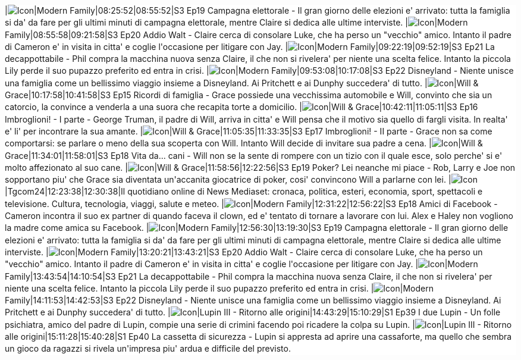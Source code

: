 |![Icon](https://guidatv.sky.it/uuid/831795a9-a7c8-4f87-85d3-b85c3c317eaf/cover?md5ChecksumParam=59cfd876f5848a2c86f6225dcc07b5e0)|Modern Family|08:25:52|08:55:52|S3 Ep19 Campagna elettorale - Il gran giorno delle elezioni e&#039; arrivato: tutta la famiglia si da&#039; da fare per gli ultimi minuti di campagna elettorale, mentre Claire si dedica alle ultime interviste.
|![Icon](https://guidatv.sky.it/uuid/70ac4421-895d-472b-9499-7392385c8ee7/cover?md5ChecksumParam=59cfd876f5848a2c86f6225dcc07b5e0)|Modern Family|08:55:58|09:21:58|S3 Ep20 Addio Walt - Claire cerca di consolare Luke, che ha perso un &quot;vecchio&quot; amico. Intanto il padre di Cameron e&#039; in visita in citta&#039; e coglie l&#039;occasione per litigare con Jay.
|![Icon](https://guidatv.sky.it/uuid/1d7aaf1d-3963-45cf-9868-0f02933f64d2/cover?md5ChecksumParam=59cfd876f5848a2c86f6225dcc07b5e0)|Modern Family|09:22:19|09:52:19|S3 Ep21 La decappottabile - Phil compra la macchina nuova senza Claire, il che non si rivelera&#039; per niente una scelta felice. Intanto la piccola Lily perde il suo pupazzo preferito ed entra in crisi.
|![Icon](https://guidatv.sky.it/uuid/cc880578-1da6-4949-b86c-a68595b9959b/cover?md5ChecksumParam=59cfd876f5848a2c86f6225dcc07b5e0)|Modern Family|09:53:08|10:17:08|S3 Ep22 Disneyland - Niente unisce una famiglia come un bellissimo viaggio insieme a Disneyland. Ai Pritchett e ai Dunphy succedera&#039; di tutto.
|![Icon](https://guidatv.sky.it/uuid/85539502-d912-45f0-a698-db55fe0bcc9a/cover?md5ChecksumParam=5b1d61aaf733a1bd17df7e8fed5b49d0)|Will &amp; Grace|10:17:58|10:41:58|S3 Ep15 Ricordi di famiglia - Grace possiede una vecchissima automobile e Will, convinto che sia un catorcio, la convince a venderla a una suora che recapita torte a domicilio.
|![Icon](https://guidatv.sky.it/uuid/ec3719de-3a9d-4c95-9ba1-83a11c2cdb48/cover?md5ChecksumParam=5b1d61aaf733a1bd17df7e8fed5b49d0)|Will &amp; Grace|10:42:11|11:05:11|S3 Ep16 Imbroglioni! - I parte - George Truman, il padre di Will, arriva in citta&#039; e Will pensa che il motivo sia quello di fargli visita. In realta&#039; e&#039; li&#039; per incontrare la sua amante.
|![Icon](https://guidatv.sky.it/uuid/62e2f5cc-cede-4d83-8202-9afc318e33cf/cover?md5ChecksumParam=5b1d61aaf733a1bd17df7e8fed5b49d0)|Will &amp; Grace|11:05:35|11:33:35|S3 Ep17 Imbroglioni! - II parte - Grace non sa come comportarsi: se parlare o meno della sua scoperta con Will. Intanto Will decide di invitare sua padre a cena.
|![Icon](https://guidatv.sky.it/uuid/d68d659a-3dd7-40f0-8fda-bc9e5ab116c2/cover?md5ChecksumParam=5b1d61aaf733a1bd17df7e8fed5b49d0)|Will &amp; Grace|11:34:01|11:58:01|S3 Ep18 Vita da... cani - Will non se la sente di rompere con un tizio con il quale esce, solo perche&#039; si e&#039; molto affezionato al suo cane.
|![Icon](https://guidatv.sky.it/uuid/3af67655-a047-4ea0-b0b9-64de30329e88/cover?md5ChecksumParam=5b1d61aaf733a1bd17df7e8fed5b49d0)|Will &amp; Grace|11:58:56|12:22:56|S3 Ep19 Poker? Lei neanche mi piace - Rob, Larry e Joe non sopportano piu&#039; che Grace sia diventata un&#039;accanita giocatrice di poker, cosi&#039; convincono Will a parlarne con lei.
|![Icon](https://guidatv.sky.it/uuid/df42e3f7-772e-4b4d-b61e-6f07a3766b0e/cover?md5ChecksumParam=a4e40f0d70d0e5d70cc74c6c18708ce7)|Tgcom24|12:23:38|12:30:38|Il quotidiano online di News Mediaset: cronaca, politica, esteri, economia, sport, spettacoli e televisione. Cultura, tecnologia, viaggi, salute e meteo.
|![Icon](https://guidatv.sky.it/uuid/92280c3c-da29-4f3d-86a9-5fafd2c9eb73/cover?md5ChecksumParam=59cfd876f5848a2c86f6225dcc07b5e0)|Modern Family|12:31:22|12:56:22|S3 Ep18 Amici di Facebook - Cameron incontra il suo ex partner di quando faceva il clown, ed e&#039; tentato di tornare a lavorare con lui. Alex e Haley non vogliono la madre come amica su Facebook.
|![Icon](https://guidatv.sky.it/uuid/831795a9-a7c8-4f87-85d3-b85c3c317eaf/cover?md5ChecksumParam=59cfd876f5848a2c86f6225dcc07b5e0)|Modern Family|12:56:30|13:19:30|S3 Ep19 Campagna elettorale - Il gran giorno delle elezioni e&#039; arrivato: tutta la famiglia si da&#039; da fare per gli ultimi minuti di campagna elettorale, mentre Claire si dedica alle ultime interviste.
|![Icon](https://guidatv.sky.it/uuid/70ac4421-895d-472b-9499-7392385c8ee7/cover?md5ChecksumParam=59cfd876f5848a2c86f6225dcc07b5e0)|Modern Family|13:20:21|13:43:21|S3 Ep20 Addio Walt - Claire cerca di consolare Luke, che ha perso un &quot;vecchio&quot; amico. Intanto il padre di Cameron e&#039; in visita in citta&#039; e coglie l&#039;occasione per litigare con Jay.
|![Icon](https://guidatv.sky.it/uuid/1d7aaf1d-3963-45cf-9868-0f02933f64d2/cover?md5ChecksumParam=59cfd876f5848a2c86f6225dcc07b5e0)|Modern Family|13:43:54|14:10:54|S3 Ep21 La decappottabile - Phil compra la macchina nuova senza Claire, il che non si rivelera&#039; per niente una scelta felice. Intanto la piccola Lily perde il suo pupazzo preferito ed entra in crisi.
|![Icon](https://guidatv.sky.it/uuid/cc880578-1da6-4949-b86c-a68595b9959b/cover?md5ChecksumParam=59cfd876f5848a2c86f6225dcc07b5e0)|Modern Family|14:11:53|14:42:53|S3 Ep22 Disneyland - Niente unisce una famiglia come un bellissimo viaggio insieme a Disneyland. Ai Pritchett e ai Dunphy succedera&#039; di tutto.
|![Icon](https://guidatv.sky.it/uuid/46ac9d05-48a3-4f91-9723-1ab1ff889591/cover?md5ChecksumParam=4a539a9c2fe487079cddf3d471d277e8)|Lupin III - Ritorno alle origini|14:43:29|15:10:29|S1 Ep39 I due Lupin - Un folle psichiatra, amico del padre di Lupin, compie una serie di crimini facendo poi ricadere la colpa su Lupin.
|![Icon](https://guidatv.sky.it/uuid/881a219c-2564-4d6b-8d16-a2538ea78688/cover?md5ChecksumParam=4a539a9c2fe487079cddf3d471d277e8)|Lupin III - Ritorno alle origini|15:11:28|15:40:28|S1 Ep40 La cassetta di sicurezza - Lupin si appresta ad aprire una cassaforte, ma quello che sembra un gioco da ragazzi si rivela un&#039;impresa piu&#039; ardua e difficile del previsto.